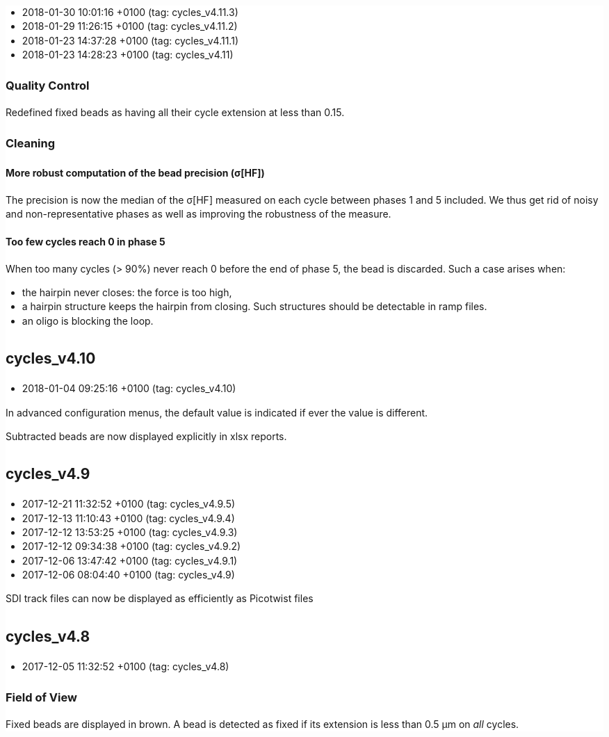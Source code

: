 * 2018-01-30 10:01:16 +0100  (tag: cycles_v4.11.3)
* 2018-01-29 11:26:15 +0100  (tag: cycles_v4.11.2)
* 2018-01-23 14:37:28 +0100  (tag: cycles_v4.11.1)
* 2018-01-23 14:28:23 +0100  (tag: cycles_v4.11)

### Quality Control

Redefined fixed beads as having all their cycle extension at less than 0.15.

### Cleaning

#### More robust computation of the bead precision (σ[HF])

The precision is now the median of the σ[HF] measured on each cycle between phases
1 and 5 included. We thus get rid of noisy and non-representative phases as well as
improving the robustness of the measure.

#### Too few cycles reach 0 in phase 5
When too many cycles (> 90%) never reach 0 before the end of phase 5, the bead is
discarded. Such a case arises when:

* the hairpin never closes: the force is too high,
* a hairpin structure keeps the hairpin from closing. Such structures should be
detectable in ramp files.
* an oligo is blocking the loop.

## cycles_v4.10

* 2018-01-04 09:25:16 +0100  (tag: cycles_v4.10)

In advanced configuration menus, the default value is indicated if ever the
value is different.

Subtracted beads are now displayed explicitly in xlsx reports.

## cycles_v4.9

* 2017-12-21 11:32:52 +0100  (tag: cycles_v4.9.5)
* 2017-12-13 11:10:43 +0100  (tag: cycles_v4.9.4)
* 2017-12-12 13:53:25 +0100  (tag: cycles_v4.9.3)
* 2017-12-12 09:34:38 +0100  (tag: cycles_v4.9.2)
* 2017-12-06 13:47:42 +0100  (tag: cycles_v4.9.1)
* 2017-12-06 08:04:40 +0100  (tag: cycles_v4.9)

SDI track files can now be displayed as efficiently as Picotwist files

## cycles_v4.8

* 2017-12-05 11:32:52 +0100  (tag: cycles_v4.8)

### Field of View

Fixed beads are displayed in brown. A bead is detected as fixed if its extension
is less than 0.5 µm on *all* cycles.

